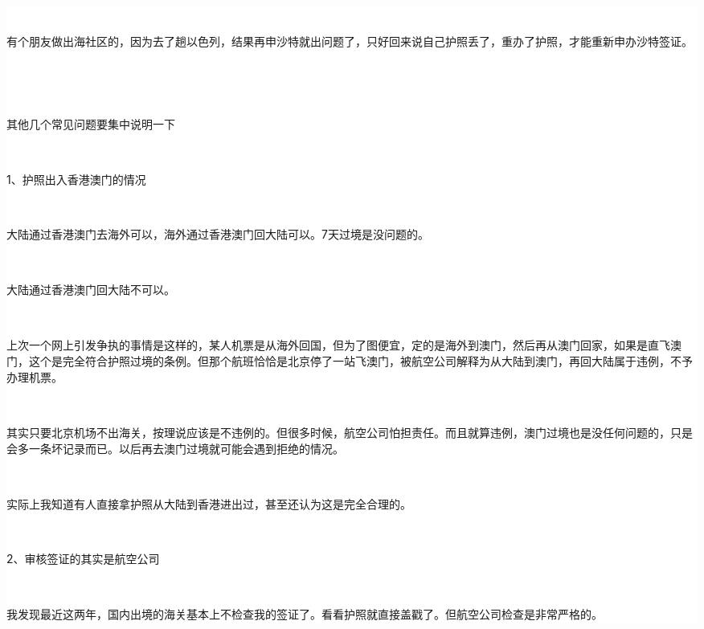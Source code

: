 <br/>
</p>
<p>
         有个朋友做出海社区的，因为去了趟以色列，结果再申沙特就出问题了，只好回来说自己护照丢了，重办了护照，才能重新申办沙特签证。
        </p>
<p>
<br/>
</p>
<p>
<br/>
</p>
<p>
         其他几个常见问题要集中说明一下
        </p>
<p>
<br/>
</p>
<p>
         1、护照出入香港澳门的情况
        </p>
<p>
<br/>
</p>
<p>
         大陆通过香港澳门去海外可以，海外通过香港澳门回大陆可以。7天过境是没问题的。
        </p>
<p>
<br/>
</p>
<p>
         大陆通过香港澳门回大陆不可以。
        </p>
<p>
<br/>
</p>
<p>
         上次一个网上引发争执的事情是这样的，某人机票是从海外回国，但为了图便宜，定的是海外到澳门，然后再从澳门回家，如果是直飞澳门，这个是完全符合护照过境的条例。但那个航班恰恰是北京停了一站飞澳门，被航空公司解释为从大陆到澳门，再回大陆属于违例，不予办理机票。
        </p>
<p>
<br/>
</p>
<p>
         其实只要北京机场不出海关，按理说应该是不违例的。但很多时候，航空公司怕担责任。而且就算违例，澳门过境也是没任何问题的，只是会多一条坏记录而已。以后再去澳门过境就可能会遇到拒绝的情况。
        </p>
<p>
<br/>
</p>
<p>
         实际上我知道有人直接拿护照从大陆到香港进出过，甚至还认为这是完全合理的。
        </p>
<p>
<br/>
</p>
<p>
         2、审核签证的其实是航空公司
        </p>
<p>
<br/>
</p>
<p>
         我发现最近这两年，国内出境的海关基本上不检查我的签证了。看看护照就直接盖戳了。但航空公司检查是非常严格的。
        </p>
<p>